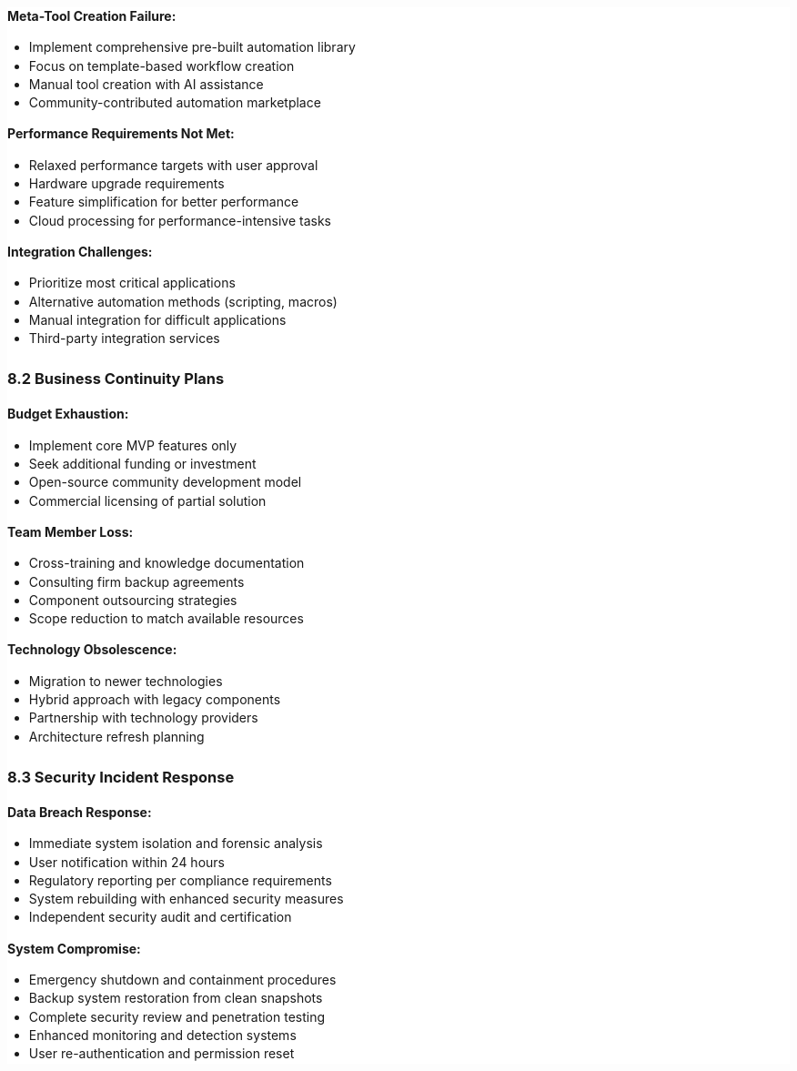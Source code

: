 **Meta-Tool Creation Failure:**
- Implement comprehensive pre-built automation library
- Focus on template-based workflow creation
- Manual tool creation with AI assistance
- Community-contributed automation marketplace

**Performance Requirements Not Met:**
- Relaxed performance targets with user approval
- Hardware upgrade requirements
- Feature simplification for better performance
- Cloud processing for performance-intensive tasks

**Integration Challenges:**
- Prioritize most critical applications
- Alternative automation methods (scripting, macros)
- Manual integration for difficult applications
- Third-party integration services

### 8.2 Business Continuity Plans

**Budget Exhaustion:**
- Implement core MVP features only
- Seek additional funding or investment
- Open-source community development model
- Commercial licensing of partial solution

**Team Member Loss:**
- Cross-training and knowledge documentation
- Consulting firm backup agreements
- Component outsourcing strategies
- Scope reduction to match available resources

**Technology Obsolescence:**
- Migration to newer technologies
- Hybrid approach with legacy components
- Partnership with technology providers
- Architecture refresh planning

### 8.3 Security Incident Response

**Data Breach Response:**
- Immediate system isolation and forensic analysis
- User notification within 24 hours
- Regulatory reporting per compliance requirements
- System rebuilding with enhanced security measures
- Independent security audit and certification

**System Compromise:**
- Emergency shutdown and containment procedures
- Backup system restoration from clean snapshots
- Complete security review and penetration testing
- Enhanced monitoring and detection systems
- User re-authentication and permission reset
